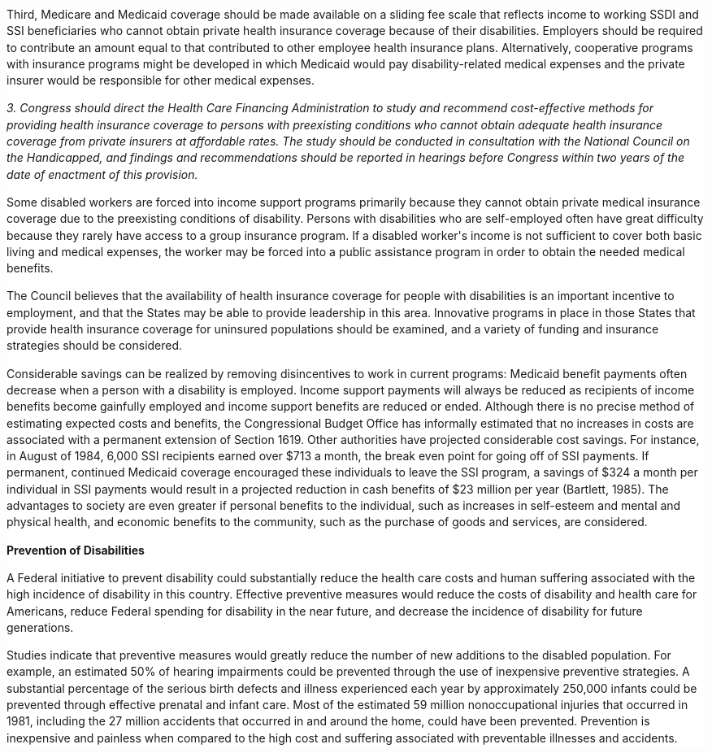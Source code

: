 Third, Medicare and Medicaid coverage should be made available on a sliding fee scale that reflects income to working SSDI and SSI beneficiaries who cannot obtain private health insurance coverage because of their disabilities. Employers should be required to contribute an amount equal to that contributed to other employee health insurance plans. Alternatively, cooperative programs with insurance programs might be developed in which Medicaid would pay disability-related medical expenses and the private insurer would be responsible for other medical expenses.

*3. Congress should direct the Health Care Financing Administration to study and recommend cost-effective methods for providing health insurance coverage to persons with preexisting conditions who cannot obtain adequate health insurance coverage from private insurers at affordable rates. The study should be conducted in consultation with the National Council on the Handicapped, and findings and recommendations should be reported in hearings before Congress within two years of the date of enactment of this provision.*

Some disabled workers are forced into income support programs primarily because they cannot obtain private medical insurance coverage due to the preexisting conditions of disability. Persons with disabilities who are self-employed often have great difficulty because they rarely have access to a group insurance program. If a disabled worker's income is not sufficient to cover both basic living and medical expenses, the worker may be forced into a public assistance program in order to obtain the needed medical benefits.

The Council believes that the availability of health insurance coverage for people with disabilities is an important incentive to employment, and that the States may be able to provide leadership in this area. Innovative programs in place in those States that provide health insurance coverage for uninsured populations should be examined, and a variety of funding and insurance strategies should be considered.

Considerable savings can be realized by removing disincentives to work in current programs: Medicaid benefit payments often decrease when a person with a disability is employed. Income support payments will always be reduced as recipients of income benefits become gainfully employed and income support benefits are reduced or ended. Although there is no precise method of estimating expected costs and benefits, the Congressional Budget Office has informally estimated that no increases in costs are associated with a permanent extension of Section 1619. Other authorities have projected considerable cost savings. For instance, in August of 1984, 6,000 SSI recipients earned over $713 a month, the break even point for going off of SSI payments. If permanent, continued Medicaid coverage encouraged these individuals to leave the SSI program, a savings of $324 a month per individual in SSI payments would result in a projected reduction in cash benefits of $23 million per year (Bartlett, 1985). The advantages to society are even greater if personal benefits to the individual, such as increases in self-esteem and mental and physical health, and economic benefits to the community, such as the purchase of goods and services, are considered.

[](<>)**Prevention of Disabilities**

A Federal initiative to prevent disability could substantially reduce the health care costs and human suffering associated with the high incidence of disability in this country. Effective preventive measures would reduce the costs of disability and health care for Americans, reduce Federal spending for disability in the near future, and decrease the incidence of disability for future generations.

Studies indicate that preventive measures would greatly reduce the number of new additions to the disabled population. For example, an estimated 50% of hearing impairments could be prevented through the use of inexpensive preventive strategies. A substantial percentage of the serious birth defects and illness experienced each year by approximately 250,000 infants could be prevented through effective prenatal and infant care. Most of the estimated 59 million nonoccupational injuries that occurred in 1981, including the 27 million accidents that occurred in and around the home, could have been prevented. Prevention is inexpensive and painless when compared to the high cost and suffering associated with preventable illnesses and accidents.
